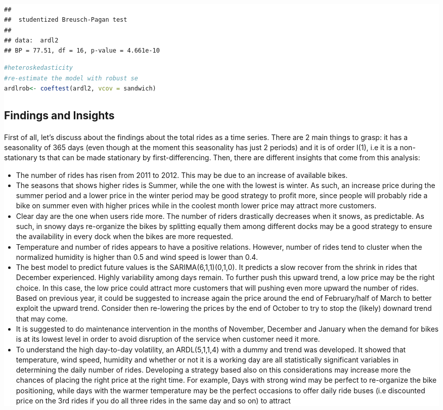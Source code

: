     ## 
    ##  studentized Breusch-Pagan test
    ## 
    ## data:  ardl2
    ## BP = 77.51, df = 16, p-value = 4.661e-10

``` r
#heteroskedasticity
#re-estimate the model with robust se
ardlrob<- coeftest(ardl2, vcov = sandwich)
```

## Findings and Insights

First of all, let’s discuss about the findings about the total rides as
a time series. There are 2 main things to grasp: it has a seasonality of
365 days (even though at the moment this seasonality has just 2 periods)
and it is of order I(1), i.e it is a non-stationary ts that can be made
stationary by first-differencing. Then, there are different insights
that come from this analysis:

- The number of rides has risen from 2011 to 2012. This may be due to an
  increase of available bikes.
- The seasons that shows higher rides is Summer, while the one with the
  lowest is winter. As such, an increase price during the summer period
  and a lower price in the winter period may be good strategy to profit
  more, since people will probably ride a bike on summer even with
  higher prices while in the coolest month lower price may attract more
  customers.
- Clear day are the one when users ride more. The number of riders
  drastically decreases when it snows, as predictable. As such, in snowy
  days re-organize the bikes by splitting equally them among different
  docks may be a good strategy to ensure the availability in every dock
  when the bikes are more requested.
- Temperature and number of rides appears to have a positive relations.
  However, number of rides tend to cluster when the normalized humidity
  is higher than 0.5 and wind speed is lower than 0.4.
- The best model to predict future values is the SARIMA(6,1,1)(0,1,0).
  It predicts a slow recover from the shrink in rides that December
  experienced. Highly variability among days remain. To further push
  this upward trend, a low price may be the right choice. In this case,
  the low price could attract more customers that will pushing even more
  upward the number of rides. Based on previous year, it could be
  suggested to increase again the price around the end of February/half
  of March to better exploit the upward trend. Consider then re-lowering
  the prices by the end of October to try to stop the (likely) downard
  trend that may come.
- It is suggested to do maintenance intervention in the months of
  November, December and January when the demand for bikes is at its
  lowest level in order to avoid disruption of the service when customer
  need it more.
- To understand the high day-to-day volatility, an ARDL(5,1,1,4) with a
  dummy and trend was developed. It showed that temperature, wind speed,
  humidity and whether or not it is a working day are all statistically
  significant variables in determining the daily number of rides.
  Developing a strategy based also on this considerations may increase
  more the chances of placing the right price at the right time. For
  example, Days with strong wind may be perfect to re-organize the bike
  positioning, while days with the warmer temperature may be the perfect
  occasions to offer daily ride buses (i.e discounted price on the 3rd
  rides if you do all three rides in the same day and so on) to attract
